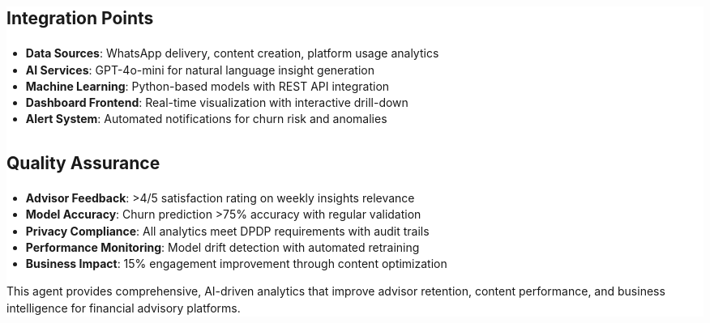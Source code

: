 ## Integration Points
- **Data Sources**: WhatsApp delivery, content creation, platform usage analytics
- **AI Services**: GPT-4o-mini for natural language insight generation
- **Machine Learning**: Python-based models with REST API integration
- **Dashboard Frontend**: Real-time visualization with interactive drill-down
- **Alert System**: Automated notifications for churn risk and anomalies

## Quality Assurance
- **Advisor Feedback**: >4/5 satisfaction rating on weekly insights relevance
- **Model Accuracy**: Churn prediction >75% accuracy with regular validation
- **Privacy Compliance**: All analytics meet DPDP requirements with audit trails
- **Performance Monitoring**: Model drift detection with automated retraining
- **Business Impact**: 15% engagement improvement through content optimization

This agent provides comprehensive, AI-driven analytics that improve advisor retention, content performance, and business intelligence for financial advisory platforms.